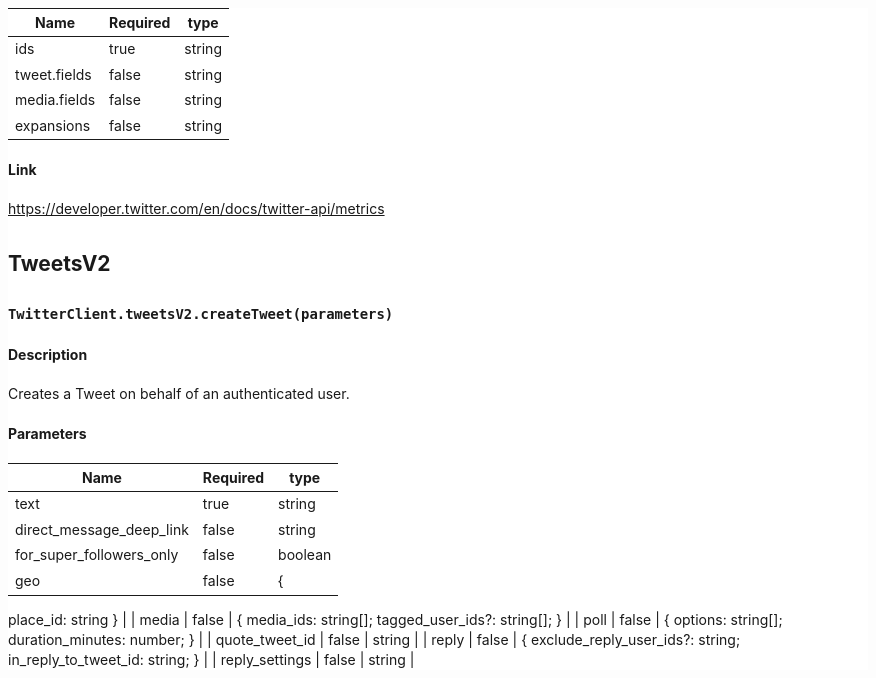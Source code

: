 | Name         | Required | type   |
| ------------ | -------- | ------ |
| ids          | true     | string |
| tweet.fields | false    | string |
| media.fields | false    | string |
| expansions   | false    | string |

#### Link

https://developer.twitter.com/en/docs/twitter-api/metrics

## TweetsV2

### `TwitterClient.tweetsV2.createTweet(parameters)`

#### Description

Creates a Tweet on behalf of an authenticated user.

#### Parameters

| Name                     | Required | type    |
| ------------------------ | -------- | ------- |
| text                     | true     | string  |
| direct_message_deep_link | false    | string  |
| for_super_followers_only | false    | boolean |
| geo                      | false    | {       |

place_id: string
}
|
| media | false | {
media_ids: string[];
tagged_user_ids?: string[];
}
|
| poll | false | {
options: string[];
duration_minutes: number;
}
|
| quote_tweet_id | false | string |
| reply | false | {
exclude_reply_user_ids?: string;
in_reply_to_tweet_id: string;
}
|
| reply_settings | false | string |

